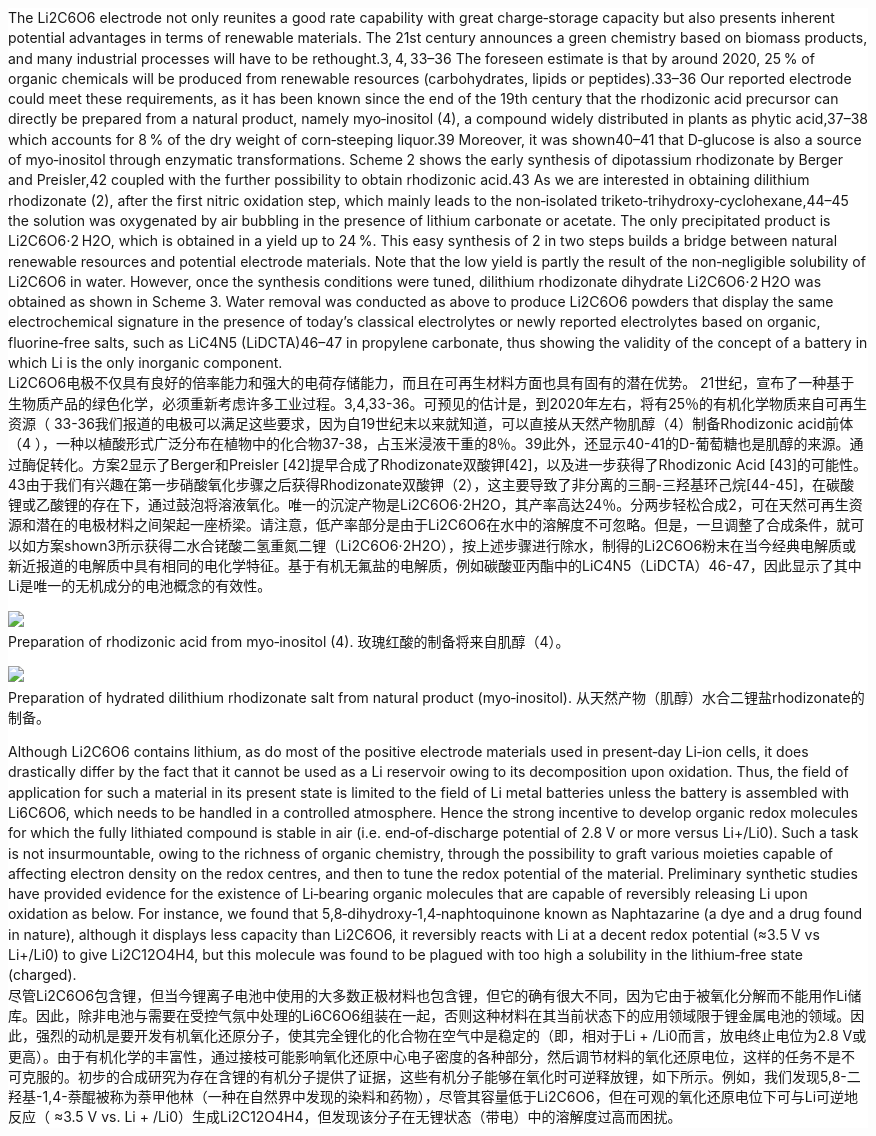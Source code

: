 The Li2C6O6 electrode not only reunites a good rate capability with great charge‐storage capacity but also presents inherent potential advantages in terms of renewable materials. The 21st century announces a green chemistry based on biomass products, and many industrial processes will have to be rethought.3, 4, 33–36 The foreseen estimate is that by around 2020, 25 % of organic chemicals will be produced from renewable resources (carbohydrates, lipids or peptides).33–36 Our reported electrode could meet these requirements, as it has been known since the end of the 19th century that the rhodizonic acid precursor can directly be prepared from a natural product, namely myo‐inositol (4), a compound widely distributed in plants as phytic acid,37–38 which accounts for 8 % of the dry weight of corn‐steeping liquor.39 Moreover, it was shown40–41 that D‐glucose is also a source of myo‐inositol through enzymatic transformations. Scheme 2 shows the early synthesis of dipotassium rhodizonate by Berger and Preisler,42 coupled with the further possibility to obtain rhodizonic acid.43 As we are interested in obtaining dilithium rhodizonate (2), after the first nitric oxidation step, which mainly leads to the non‐isolated triketo‐trihydroxy‐cyclohexane,44–45 the solution was oxygenated by air bubbling in the presence of lithium carbonate or acetate. The only precipitated product is Li2C6O6⋅2 H2O, which is obtained in a yield up to 24 %. This easy synthesis of 2 in two steps builds a bridge between natural renewable resources and potential electrode materials. Note that the low yield is partly the result of the non‐negligible solubility of Li2C6O6 in water. However, once the synthesis conditions were tuned, dilithium rhodizonate dihydrate Li2C6O6⋅2 H2O was obtained as shown in Scheme 3. Water removal was conducted as above to produce Li2C6O6 powders that display the same electrochemical signature in the presence of today’s classical electrolytes or newly reported electrolytes based on organic, fluorine‐free salts, such as LiC4N5 (LiDCTA)46–47 in propylene carbonate, thus showing the validity of the concept of a battery in which Li is the only inorganic component.  
Li2C6O6电极不仅具有良好的倍率能力和强大的电荷存储能力，而且在可再生材料方面也具有固有的潜在优势。 21世纪，宣布了一种基于生物质产品的绿色化学，必须重新考虑许多工业过程。3,4,33-36。可预见的估计是，到2020年左右，将有25％的有机化学物质来自可再生资源（ 33-36我们报道的电极可以满足这些要求，因为自19世纪末以来就知道，可以直接从天然产物肌醇（4）制备Rhodizonic acid前体（4 ），一种以植​​酸形式广泛分布在植物中的化合物37-38，占玉米浸液干重的8％。39此外，还显示40-41的D-葡萄糖也是肌醇的来源。通过酶促转化。方案2显示了Berger和Preisler [42]提早合成了Rhodizonate双酸钾[42]，以及进一步获得了Rhodizonic Acid [43]的可能性。43由于我们有兴趣在第一步硝酸氧化步骤之后获得Rhodizonate双酸钾（2），这主要导致了非分离的三酮-三羟基环己烷[44-45]，在碳酸锂或乙酸锂的存在下，通过鼓泡将溶液氧化。唯一的沉淀产物是Li2C6O6⋅2H2O，其产率高达24％。分两步轻松合成2，可在天然可再生资源和潜在的电极材料之间架起一座桥梁。请注意，低产率部分是由于Li2C6O6在水中的溶解度不可忽略。但是，一旦调整了合成条件，就可以如方案shown3所示获得二水合铑酸二氢重氮二锂（Li2C6O6⋅2H2O），按上述步骤进行除水，制得的Li2C6O6粉末在当今经典电解质或新近报道的电解质中具有相同的电化学特征。基于有机无氟盐的电解质，例如碳酸亚丙酯中的LiC4N5（LiDCTA）46-47，因此显示了其中Li是唯一的无机成分的电池概念的有效性。

![](https://onlinelibrary.wiley.com/cms/asset/891fdc57-8745-415a-84ef-effcbb7dc170/msch002.jpg)  
Preparation of rhodizonic acid from myo‐inositol (4).
玫瑰红酸的制备将来自肌醇（4）。

![](https://onlinelibrary.wiley.com/cms/asset/d99b912a-ffe6-4a2b-8dd0-660b756b512a/msch003.jpg)  
Preparation of hydrated dilithium rhodizonate salt from natural product (myo‐inositol).
从天然产物（肌醇）水合二锂盐rhodizonate的制备。

Although Li2C6O6 contains lithium, as do most of the positive electrode materials used in present‐day Li‐ion cells, it does drastically differ by the fact that it cannot be used as a Li reservoir owing to its decomposition upon oxidation. Thus, the field of application for such a material in its present state is limited to the field of Li metal batteries unless the battery is assembled with Li6C6O6, which needs to be handled in a controlled atmosphere. Hence the strong incentive to develop organic redox molecules for which the fully lithiated compound is stable in air (i.e. end‐of‐discharge potential of 2.8 V or more versus Li+/Li0). Such a task is not insurmountable, owing to the richness of organic chemistry, through the possibility to graft various moieties capable of affecting electron density on the redox centres, and then to tune the redox potential of the material. Preliminary synthetic studies have provided evidence for the existence of Li‐bearing organic molecules that are capable of reversibly releasing Li upon oxidation as below. For instance, we found that 5,8‐dihydroxy‐1,4‐naphtoquinone known as Naphtazarine (a dye and a drug found in nature), although it displays less capacity than Li2C6O6, it reversibly reacts with Li at a decent redox potential (≈3.5 V vs Li+/Li0) to give Li2C12O4H4, but this molecule was found to be plagued with too high a solubility in the lithium‐free state (charged).  
尽管Li2C6O6包含锂，但当今锂离子电池中使用的大多数正极材料也包含锂，但它的确有很大不同，因为它由于被氧化分解而不能用作Li储库。因此，除非电池与需要在受控气氛中处理的Li6C6O6组装在一起，否则这种材料在其当前状态下的应用领域限于锂金属电池的领域。因此，强烈的动机是要开发有机氧化还原分子，使其完全锂化的化合物在空气中是稳定的（即，相对于Li + /Li0而言，放电终止电位为2.8 V或更高）。由于有机化学的丰富性，通过接枝可能影响氧化还原中心电子密度的各种部分，然后调节材料的氧化还原电位，这样的任务不是不可克服的。初步的合成研究为存在含锂的有机分子提供了证据，这些有机分子能够在氧化时可逆释放锂，如下所示。例如，我们发现5,8-二羟基-1,4-萘醌被称为萘甲他林（一种在自然界中发现的染料和药物），尽管其容量低于Li2C6O6，但在可观的氧化还原电位下可与Li可逆地反应（ ≈3.5 V vs. Li + /Li0）生成Li2C12O4H4，但发现该分子在无锂状态（带电）中的溶解度过高而困扰。
